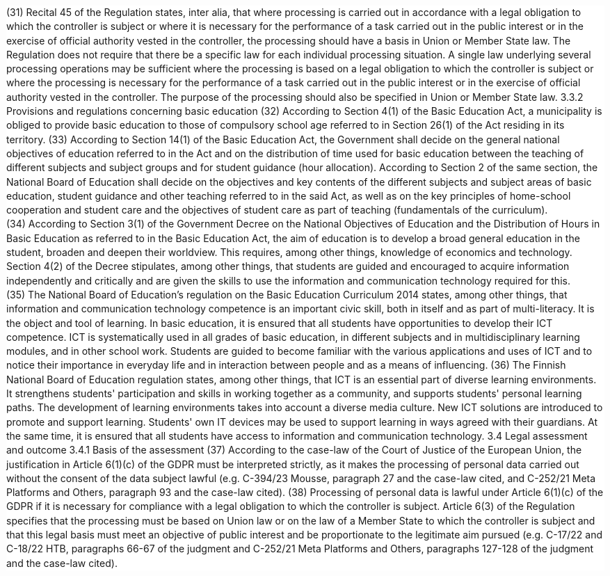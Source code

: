 (31) Recital 45 of the Regulation states, inter alia, that where processing is carried out in accordance with a legal obligation to which the controller is subject or where it is necessary for the performance of a task carried out in the public interest or in the exercise of official authority vested in the controller, the processing should have a basis in Union or Member State law. The Regulation does not require that there be a specific law for each individual processing situation. A single law underlying several processing operations may be sufficient where the processing is based on a legal obligation to which the controller is subject or where the processing is necessary for the performance of a task carried out in the public interest or in the exercise of official authority vested in the controller. The purpose of the processing should also be specified in Union or Member State law.
3.3.2 Provisions and regulations concerning basic education
(32) According to Section 4(1) of the Basic Education Act, a municipality is obliged to provide basic education to those of compulsory school age referred to in Section 26(1) of the Act residing in its territory.
(33) According to Section 14(1) of the Basic Education Act, the Government shall decide on the general national objectives of education referred to in the Act and on the distribution of time used for basic education between the teaching of different subjects and subject groups and for student guidance (hour allocation). According to Section 2 of the same section, the National Board of Education shall decide on the objectives and key contents of the different subjects and subject areas of basic education, student guidance and other teaching referred to in the said Act, as well as on the key principles of home-school cooperation and student care and the objectives of student care as part of teaching (fundamentals of the curriculum).
(34) According to Section 3(1) of the Government Decree on the National Objectives of Education and the Distribution of Hours in Basic Education as referred to in the Basic Education Act, the aim of education is to develop a broad general education in the student, broaden and deepen their worldview. This requires, among other things, knowledge of economics and technology. Section 4(2) of the Decree stipulates, among other things, that students are guided and encouraged to acquire information independently and critically and are given the skills to use the information and communication technology required for this.
(35) The National Board of Education’s regulation on the Basic Education Curriculum 2014 states, among other things, that information and communication technology competence is an important civic skill, both in itself and as part of multi-literacy. It is the object and tool of learning. In basic education, it is ensured that all students have opportunities to develop their ICT competence. ICT is systematically used in all grades of basic education, in different subjects and in multidisciplinary learning modules, and in other school work. Students are guided to become familiar with the various applications and uses of ICT and to notice their importance in everyday life and in interaction between people and as a means of influencing.
(36) The Finnish National Board of Education regulation states, among other things, that ICT is an essential part of diverse learning environments. It strengthens students' participation and skills in working together as a community, and supports students' personal learning paths. The development of learning environments takes into account a diverse media culture. New ICT solutions are introduced to promote and support learning. Students' own IT devices may be used to support learning in ways agreed with their guardians. At the same time, it is ensured that all students have access to information and communication technology.
3.4 Legal assessment and outcome
3.4.1 Basis of the assessment
(37) According to the case-law of the Court of Justice of the European Union, the justification in Article 6(1)(c) of the GDPR must be interpreted strictly, as it makes the processing of personal data carried out without the consent of the data subject lawful (e.g. C-394/23 Mousse, paragraph 27 and the case-law cited, and C-252/21 Meta Platforms and Others, paragraph 93 and the case-law cited).
(38) Processing of personal data is lawful under Article 6(1)(c) of the GDPR if it is necessary for compliance with a legal obligation to which the controller is subject. Article 6(3) of the Regulation specifies that the processing must be based on Union law or on the law of a Member State to which the controller is subject and that this legal basis must meet an objective of public interest and be proportionate to the legitimate aim pursued (e.g. C-17/22 and C-18/22 HTB, paragraphs 66-67 of the judgment and C-252/21 Meta Platforms and Others, paragraphs 127-128 of the judgment and the case-law cited).